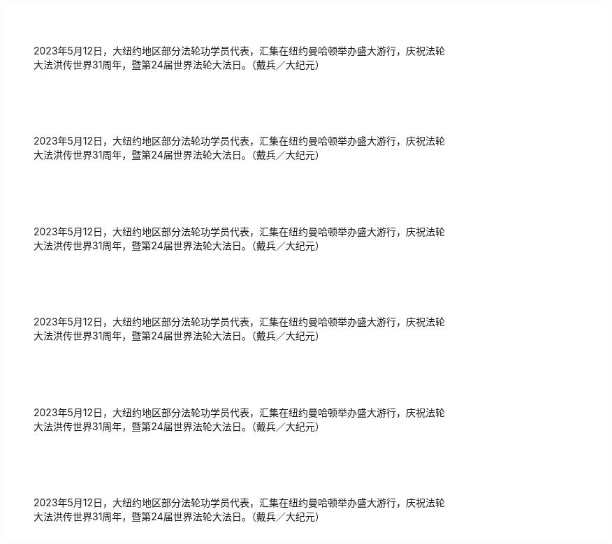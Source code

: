 </figure><br/>
<figure aria-describedby="caption-attachment-13995026" class="wp-caption aligncenter" id="attachment_13995026" style="width: 600px">
 <ok href="https://i.epochtimes.com/assets/uploads/2023/05/id13995026-2305121448561973.jpg" target="_blank">
  <img alt="" class="size-large wp-image-13995026" src="https://i.epochtimes.com/assets/uploads/2023/05/id13995026-2305121448561973-600x400.jpg" title=""/>
 </ok>
 <br/><figcaption class="wp-caption-text" id="caption-attachment-13995026">
  2023年5月12日，大纽约地区部分法轮功学员代表，汇集在纽约曼哈顿举办盛大游行，庆祝法轮大法洪传世界31周年，暨第24届世界法轮大法日。（戴兵／大纪元）
 </figcaption><br/>
</figure><br/>
<figure aria-describedby="caption-attachment-13995027" class="wp-caption aligncenter" id="attachment_13995027" style="width: 600px">
 <ok href="https://i.epochtimes.com/assets/uploads/2023/05/id13995027-2305121448521973.jpg" target="_blank">
  <img alt="" class="size-large wp-image-13995027" src="https://i.epochtimes.com/assets/uploads/2023/05/id13995027-2305121448521973-600x400.jpg" title=""/>
 </ok>
 <br/><figcaption class="wp-caption-text" id="caption-attachment-13995027">
  2023年5月12日，大纽约地区部分法轮功学员代表，汇集在纽约曼哈顿举办盛大游行，庆祝法轮大法洪传世界31周年，暨第24届世界法轮大法日。（戴兵／大纪元）
 </figcaption><br/>
</figure><br/>
<figure aria-describedby="caption-attachment-13995028" class="wp-caption aligncenter" id="attachment_13995028" style="width: 600px">
 <ok href="https://i.epochtimes.com/assets/uploads/2023/05/id13995028-2305121448501973.jpg" target="_blank">
  <img alt="" class="size-large wp-image-13995028" src="https://i.epochtimes.com/assets/uploads/2023/05/id13995028-2305121448501973-600x400.jpg" title=""/>
 </ok>
 <br/><figcaption class="wp-caption-text" id="caption-attachment-13995028">
  2023年5月12日，大纽约地区部分法轮功学员代表，汇集在纽约曼哈顿举办盛大游行，庆祝法轮大法洪传世界31周年，暨第24届世界法轮大法日。（戴兵／大纪元）
 </figcaption><br/>
</figure><br/>
<figure aria-describedby="caption-attachment-13995030" class="wp-caption aligncenter" id="attachment_13995030" style="width: 600px">
 <ok href="https://i.epochtimes.com/assets/uploads/2023/05/id13995030-2305121448311973.jpg" target="_blank">
  <img alt="" class="size-large wp-image-13995030" src="https://i.epochtimes.com/assets/uploads/2023/05/id13995030-2305121448311973-600x400.jpg" title=""/>
 </ok>
 <br/><figcaption class="wp-caption-text" id="caption-attachment-13995030">
  2023年5月12日，大纽约地区部分法轮功学员代表，汇集在纽约曼哈顿举办盛大游行，庆祝法轮大法洪传世界31周年，暨第24届世界法轮大法日。（戴兵／大纪元）
 </figcaption><br/>
</figure><br/>
<figure aria-describedby="caption-attachment-13995031" class="wp-caption aligncenter" id="attachment_13995031" style="width: 600px">
 <ok href="https://i.epochtimes.com/assets/uploads/2023/05/id13995031-2305121448111973.jpg" target="_blank">
  <img alt="" class="size-large wp-image-13995031" src="https://i.epochtimes.com/assets/uploads/2023/05/id13995031-2305121448111973-600x400.jpg" title=""/>
 </ok>
 <br/><figcaption class="wp-caption-text" id="caption-attachment-13995031">
  2023年5月12日，大纽约地区部分法轮功学员代表，汇集在纽约曼哈顿举办盛大游行，庆祝法轮大法洪传世界31周年，暨第24届世界法轮大法日。（戴兵／大纪元）
 </figcaption><br/>
</figure><br/>
<figure aria-describedby="caption-attachment-13995032" class="wp-caption aligncenter" id="attachment_13995032" style="width: 600px">
 <ok href="https://i.epochtimes.com/assets/uploads/2023/05/id13995032-2305121448081973.jpg" target="_blank">
  <img alt="" class="size-large wp-image-13995032" src="https://i.epochtimes.com/assets/uploads/2023/05/id13995032-2305121448081973-600x400.jpg" title=""/>
 </ok>
 <br/><figcaption class="wp-caption-text" id="caption-attachment-13995032">
  2023年5月12日，大纽约地区部分法轮功学员代表，汇集在纽约曼哈顿举办盛大游行，庆祝法轮大法洪传世界31周年，暨第24届世界法轮大法日。（戴兵／大纪元）
 </figcaption><br/>